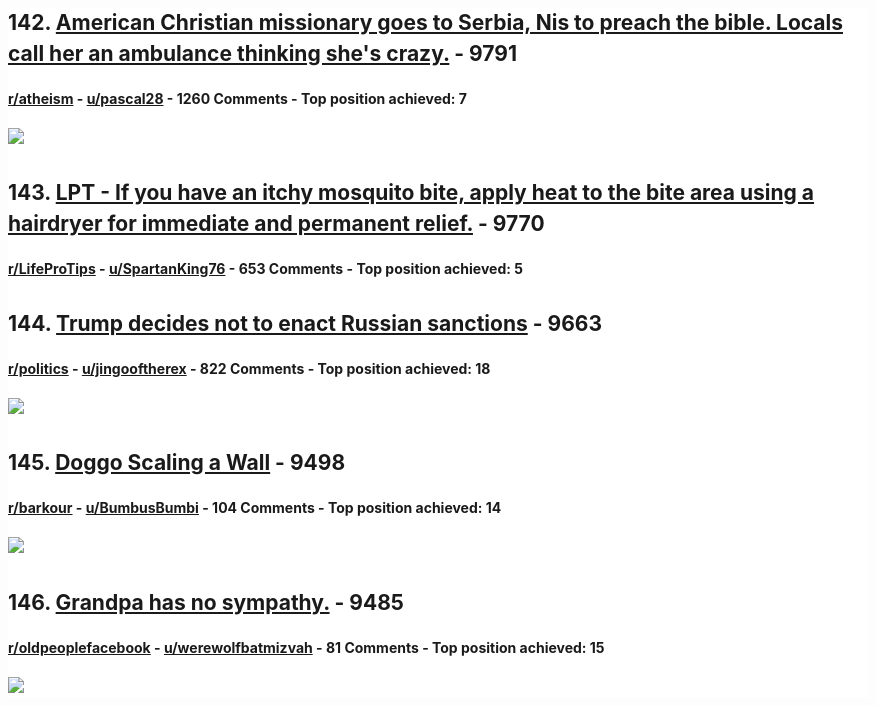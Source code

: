## 142. [American Christian missionary goes to Serbia, Nis to preach the bible. Locals call her an ambulance thinking she's crazy.](http://reddit.com/r/atheism/comments/7tr9x1/american_christian_missionary_goes_to_serbia_nis/) - 9791
#### [r/atheism](http://reddit.com/r/atheism) - [u/pascal28](http://reddit.com/u/pascal28) - 1260 Comments - Top position achieved: 7

<a href="https://www.youtube.com/watch?v=T3S42z_1YO8"><img src="https://a.thumbs.redditmedia.com/j4mzUCJXdV227GT_G0JOClc7sGn8xgskd7OprYlhHz8.jpg"></img></a>

## 143. [LPT - If you have an itchy mosquito bite, apply heat to the bite area using a hairdryer for immediate and permanent relief.](http://reddit.com/r/LifeProTips/comments/7ttkbr/lpt_if_you_have_an_itchy_mosquito_bite_apply_heat/) - 9770
#### [r/LifeProTips](http://reddit.com/r/LifeProTips) - [u/SpartanKing76](http://reddit.com/u/SpartanKing76) - 653 Comments - Top position achieved: 5

## 144. [Trump decides not to enact Russian sanctions](http://reddit.com/r/politics/comments/7tx9fy/trump_decides_not_to_enact_russian_sanctions/) - 9663
#### [r/politics](http://reddit.com/r/politics) - [u/jingooftherex](http://reddit.com/u/jingooftherex) - 822 Comments - Top position achieved: 18

<a href="http://www.msnbc.com/hardball/watch/trump-decides-not-to-enact-russian-sanctions-1148852291897"><img src="https://b.thumbs.redditmedia.com/vbRSMNohlSkhRcNaJKLfOfaE-odzNOMds8lEvGv3zdo.jpg"></img></a>

## 145. [Doggo Scaling a Wall](http://reddit.com/r/barkour/comments/7tpuvr/doggo_scaling_a_wall/) - 9498
#### [r/barkour](http://reddit.com/r/barkour) - [u/BumbusBumbi](http://reddit.com/u/BumbusBumbi) - 104 Comments - Top position achieved: 14

<a href="https://i.imgur.com/nxOU7qr.gifv"><img src="https://b.thumbs.redditmedia.com/NvQAg0V6r-YnNQG9qjqvNlMkqoIcbepoRXG5_7YX2As.jpg"></img></a>

## 146. [Grandpa has no sympathy.](http://reddit.com/r/oldpeoplefacebook/comments/7trzia/grandpa_has_no_sympathy/) - 9485
#### [r/oldpeoplefacebook](http://reddit.com/r/oldpeoplefacebook) - [u/werewolfbatmizvah](http://reddit.com/u/werewolfbatmizvah) - 81 Comments - Top position achieved: 15

<a href="https://i.imgur.com/KlS200Y.jpg"><img src="https://b.thumbs.redditmedia.com/bAVOmZ5LzhFPfY_LrNPivpkIk9yZg3FNTpyWt-O-Rsc.jpg"></img></a>
